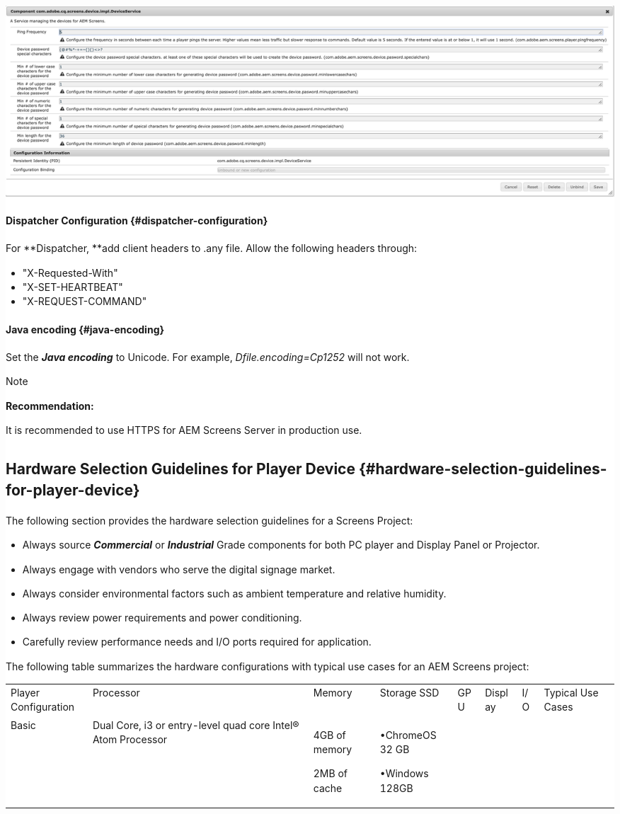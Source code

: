 ![](assets/screen_shot_2019-02-21at24951pm.png) 

#### Dispatcher Configuration {#dispatcher-configuration}

For **Dispatcher, **add client headers to .any file. Allow the following headers through:

* "X-Requested-With"
* "X-SET-HEARTBEAT"
* "X-REQUEST-COMMAND"

#### Java encoding {#java-encoding}

Set the ***Java encoding*** to Unicode. For example, *Dfile.encoding=Cp1252* will not work.

>[!NOTE]
>
>**Recommendation:**
>
>It is recommended to use HTTPS for AEM Screens Server in production use.

## Hardware Selection Guidelines for Player Device {#hardware-selection-guidelines-for-player-device}

The following section provides the hardware selection guidelines for a Screens Project:

* Always source ***Commercial*** or ***Industrial*** Grade components for both PC player and Display Panel or Projector.

* Always engage with vendors who serve the digital signage market.
* Always consider environmental factors such as ambient temperature and relative humidity.
* Always review power requirements and power conditioning.
* Carefully review performance needs and I/O ports required for application.

The following table summarizes the hardware configurations with typical use cases for an AEM Screens project:

<table> 
 <tbody> 
  <tr> 
   <td>Player Configuration</td> 
   <td>Processor</td> 
   <td>Memory</td> 
   <td>Storage SSD</td> 
   <td>GPU</td> 
   <td>Display</td> 
   <td>I/O</td> 
   <td>Typical Use Cases</td> 
  </tr> 
  <tr> 
   <td>Basic</td> 
   <td>Dual Core, i3 or entry-level quad core Intel® Atom Processor</td> 
   <td><p>4GB of memory</p> <p>2MB of cache</p> </td> 
   <td><p>•ChromeOS 32 GB</p> <p>•Windows 128GB</p> </td> 